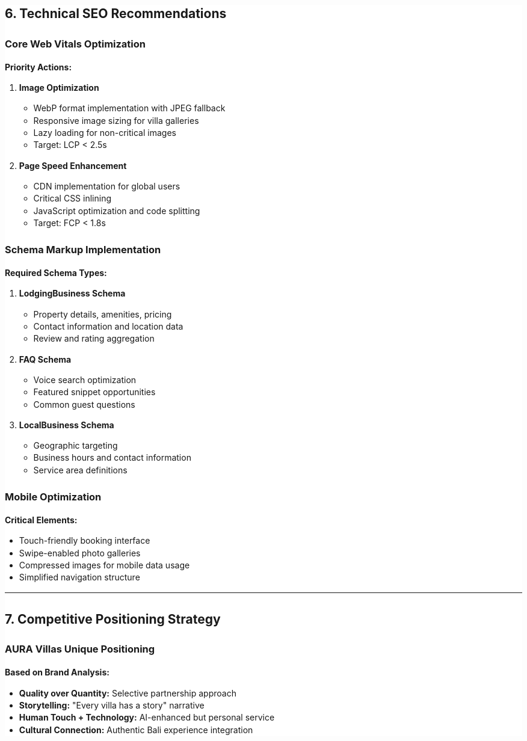 
## 6. Technical SEO Recommendations

### Core Web Vitals Optimization

**Priority Actions:**
1. **Image Optimization**
   - WebP format implementation with JPEG fallback
   - Responsive image sizing for villa galleries
   - Lazy loading for non-critical images
   - Target: LCP < 2.5s

2. **Page Speed Enhancement**
   - CDN implementation for global users
   - Critical CSS inlining
   - JavaScript optimization and code splitting
   - Target: FCP < 1.8s

### Schema Markup Implementation

**Required Schema Types:**
1. **LodgingBusiness Schema**
   - Property details, amenities, pricing
   - Contact information and location data
   - Review and rating aggregation

2. **FAQ Schema**
   - Voice search optimization
   - Featured snippet opportunities
   - Common guest questions

3. **LocalBusiness Schema**
   - Geographic targeting
   - Business hours and contact information
   - Service area definitions

### Mobile Optimization

**Critical Elements:**
- Touch-friendly booking interface
- Swipe-enabled photo galleries
- Compressed images for mobile data usage
- Simplified navigation structure

---

## 7. Competitive Positioning Strategy

### AURA Villas Unique Positioning

**Based on Brand Analysis:**
- **Quality over Quantity:** Selective partnership approach
- **Storytelling:** "Every villa has a story" narrative
- **Human Touch + Technology:** AI-enhanced but personal service
- **Cultural Connection:** Authentic Bali experience integration
